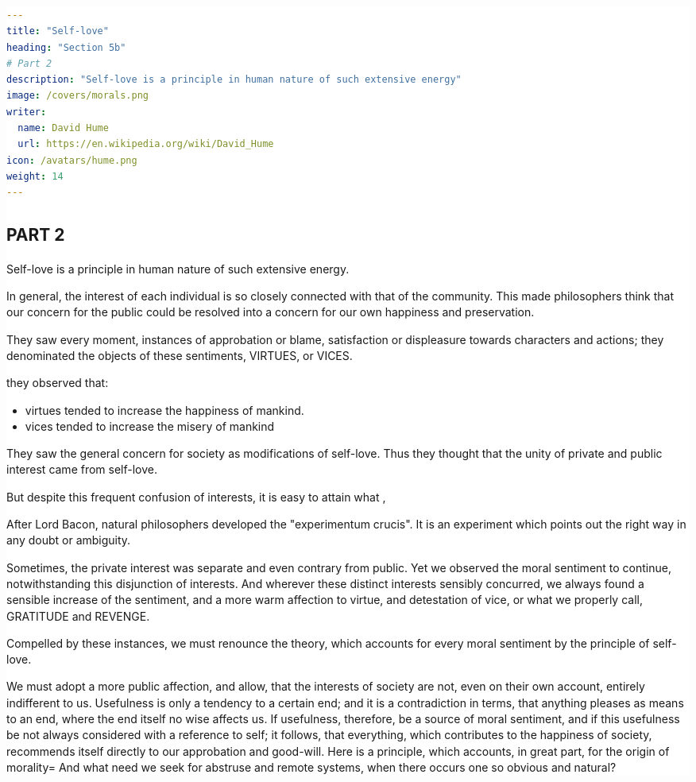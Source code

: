 ```yaml
---
title: "Self-love"
heading: "Section 5b"
# Part 2
description: "Self-love is a principle in human nature of such extensive energy"
image: /covers/morals.png
writer:
  name: David Hume
  url: https://en.wikipedia.org/wiki/David_Hume
icon: /avatars/hume.png
weight: 14
---
```





## PART 2

Self-love is a principle in human nature of such extensive energy. 

In general, the interest of each individual is so closely connected with that of the community. This made philosophers think that our concern for the public could be resolved into a concern for our own happiness and preservation. 

They saw every moment, instances of approbation or blame, satisfaction or displeasure towards characters and actions; they denominated the objects of these sentiments, VIRTUES, or VICES.

they observed that:
- virtues tended to increase the happiness of mankind. 
- vices tended to increase the misery of mankind

They saw the  general concern for society as modifications of self-love. Thus they thought that the unity of private and public interest came from self-love. 



But despite this frequent confusion of interests, it is easy to attain what , 

After Lord Bacon, natural philosophers developed the "experimentum crucis". It is an experiment which points out the right way in any doubt or ambiguity. 

Sometimes, the private interest was separate and even contrary from public. Yet we observed the moral sentiment to continue, notwithstanding this disjunction of interests. And wherever these distinct interests sensibly concurred, we always found a sensible increase of the sentiment, and a more warm affection to virtue, and detestation of vice, or what we properly call, GRATITUDE and REVENGE. 

Compelled by these instances, we must renounce the theory, which accounts for every moral sentiment by the principle of self-love. 

We must adopt a more public affection, and allow, that the interests of society are not, even on their own account, entirely indifferent to us. Usefulness is only a tendency to a certain end; and it is a contradiction in terms, that anything pleases as means to an end, where the end itself no wise affects us. If usefulness, therefore, be a source of moral sentiment, and if this usefulness be not always considered with a reference to self; it follows, that everything, which contributes to the happiness of society, recommends itself directly to our approbation and good-will. Here is a principle, which accounts, in great part, for the origin of morality= And what need we seek for abstruse and remote systems, when there occurs one so obvious and natural?
